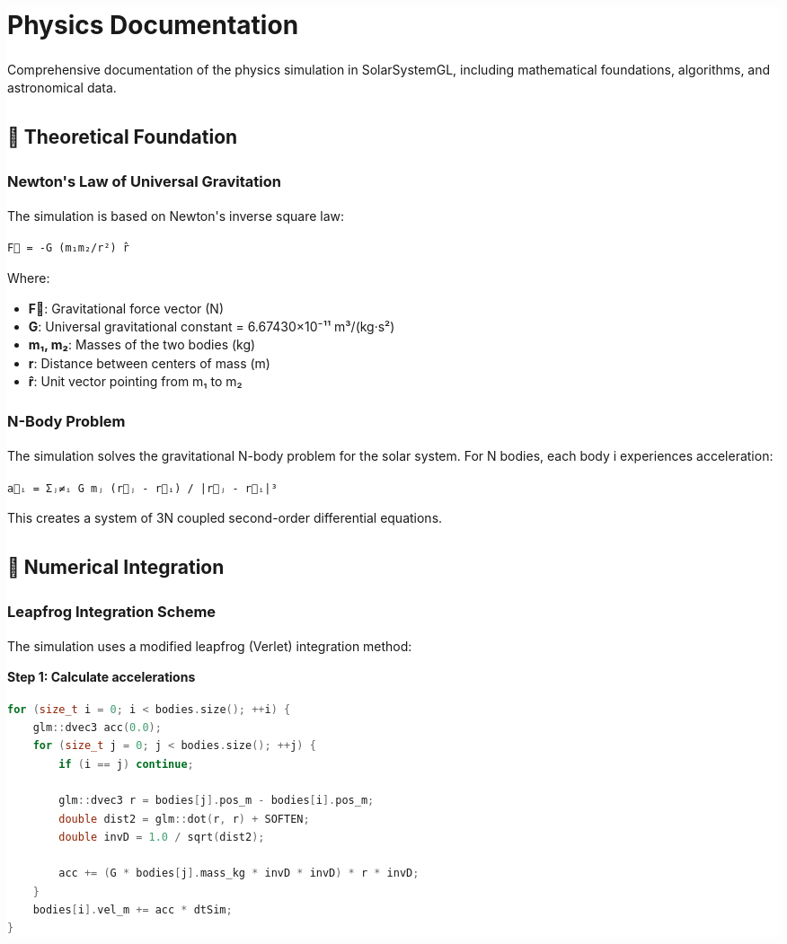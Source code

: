 # Physics Documentation

Comprehensive documentation of the physics simulation in SolarSystemGL, including mathematical foundations, algorithms, and astronomical data.

## 🌌 Theoretical Foundation

### Newton's Law of Universal Gravitation

The simulation is based on Newton's inverse square law:

```
F⃗ = -G (m₁m₂/r²) r̂
```

Where:
- **F⃗**: Gravitational force vector (N)
- **G**: Universal gravitational constant = 6.67430×10⁻¹¹ m³/(kg·s²)
- **m₁, m₂**: Masses of the two bodies (kg)
- **r**: Distance between centers of mass (m)
- **r̂**: Unit vector pointing from m₁ to m₂

### N-Body Problem

The simulation solves the gravitational N-body problem for the solar system. For N bodies, each body i experiences acceleration:

```
a⃗ᵢ = Σⱼ≠ᵢ G mⱼ (r⃗ⱼ - r⃗ᵢ) / |r⃗ⱼ - r⃗ᵢ|³
```

This creates a system of 3N coupled second-order differential equations.

## 🧮 Numerical Integration

### Leapfrog Integration Scheme

The simulation uses a modified leapfrog (Verlet) integration method:

**Step 1: Calculate accelerations**
```cpp
for (size_t i = 0; i < bodies.size(); ++i) {
    glm::dvec3 acc(0.0);
    for (size_t j = 0; j < bodies.size(); ++j) {
        if (i == j) continue;
        
        glm::dvec3 r = bodies[j].pos_m - bodies[i].pos_m;
        double dist2 = glm::dot(r, r) + SOFTEN;
        double invD = 1.0 / sqrt(dist2);
        
        acc += (G * bodies[j].mass_kg * invD * invD) * r * invD;
    }
    bodies[i].vel_m += acc * dtSim;
}
```
